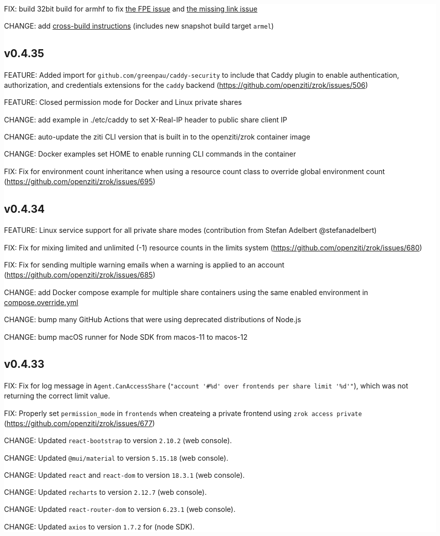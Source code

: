 FIX: build 32bit build for armhf to fix [the FPE issue](https://github.com/openziti/zrok/issues/654) and [the missing link issue](https://github.com/openziti/zrok/issues/642)

CHANGE: add [cross-build instructions](./BUILD.md) (includes new snapshot build target `armel`)

## v0.4.35

FEATURE: Added import for `github.com/greenpau/caddy-security` to include that Caddy plugin to enable authentication, authorization, and credentials extensions for the `caddy` backend (https://github.com/openziti/zrok/issues/506)

FEATURE: Closed permission mode for Docker and Linux private shares

CHANGE: add example in ./etc/caddy to set X-Real-IP header to public share client IP

CHANGE: auto-update the ziti CLI version that is built in to the openziti/zrok container image

CHANGE: Docker examples set HOME to enable running CLI commands in the container

FIX: Fix for environment count inheritance when using a resource count class to override global environment count (https://github.com/openziti/zrok/issues/695)

## v0.4.34

FEATURE: Linux service support for all private share modes (contribution from Stefan Adelbert @stefanadelbert)

FIX: Fix for mixing limited and unlimited (-1) resource counts in the limits system (https://github.com/openziti/zrok/issues/680)

FIX: Fix for sending multiple warning emails when a warning is applied to an account (https://github.com/openziti/zrok/issues/685)

CHANGE: add Docker compose example for multiple share containers using the same enabled environment in [compose.override.yml](./docker/compose/zrok-public-reserved/compose.override.yml)

CHANGE: bump many GitHub Actions that were using deprecated distributions of Node.js

CHANGE: bump macOS runner for Node SDK from macos-11 to macos-12

## v0.4.33

FIX: Fix for log message in `Agent.CanAccessShare` (`"account '#%d' over frontends per share limit '%d'"`), which was not returning the correct limit value.

FIX: Properly set `permission_mode` in `frontends` when createing a private frontend using `zrok access private` (https://github.com/openziti/zrok/issues/677)

CHANGE: Updated `react-bootstrap` to version `2.10.2` (web console).

CHANGE: Updated `@mui/material` to version `5.15.18` (web console).

CHANGE: Updated `react` and `react-dom` to version `18.3.1` (web console).

CHANGE: Updated `recharts` to version `2.12.7` (web console).

CHANGE: Updated `react-router-dom` to version `6.23.1` (web console).

CHANGE: Updated `axios` to version `1.7.2` for (node SDK).
